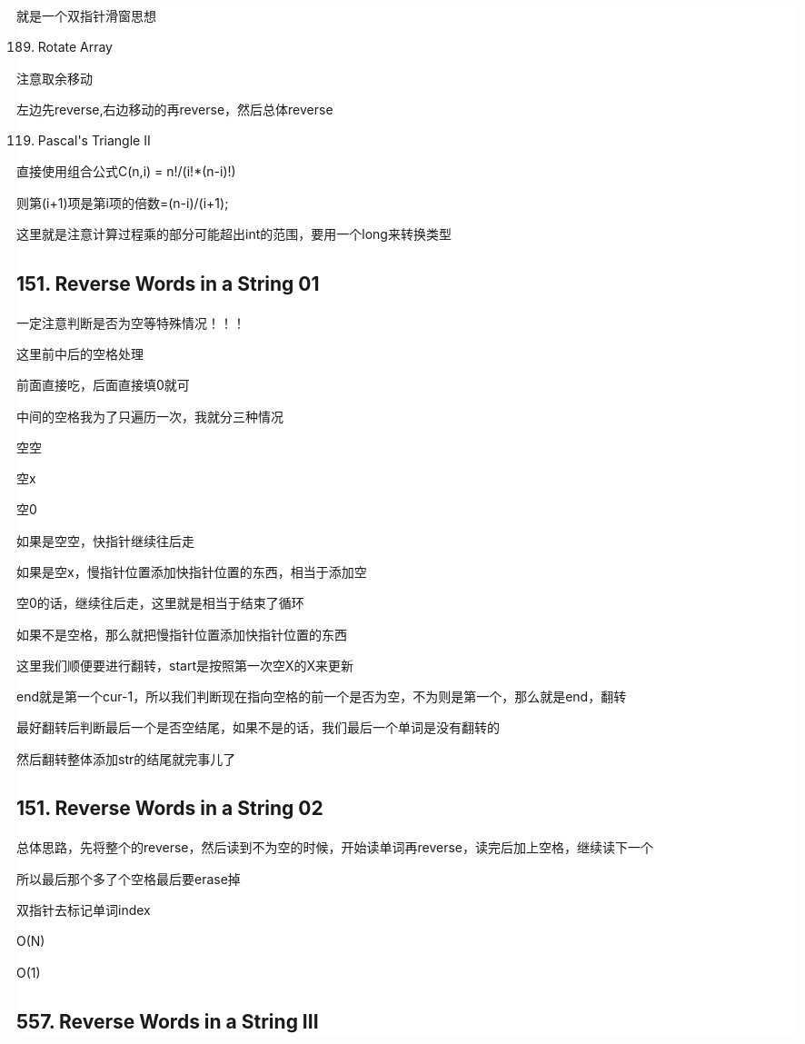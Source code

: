 就是一个双指针滑窗思想

189. Rotate Array

注意取余移动

左边先reverse,右边移动的再reverse，然后总体reverse

119. Pascal's Triangle II

直接使用组合公式C(n,i) = n!/(i!*(n-i)!)

则第(i+1)项是第i项的倍数=(n-i)/(i+1);

这里就是注意计算过程乘的部分可能超出int的范围，要用一个long来转换类型

## 151. Reverse Words in a String 01 

一定注意判断是否为空等特殊情况！！！

这里前中后的空格处理

前面直接吃，后面直接填0就可

中间的空格我为了只遍历一次，我就分三种情况

空空

空x

空0

如果是空空，快指针继续往后走

如果是空x，慢指针位置添加快指针位置的东西，相当于添加空

空0的话，继续往后走，这里就是相当于结束了循环

如果不是空格，那么就把慢指针位置添加快指针位置的东西

这里我们顺便要进行翻转，start是按照第一次空X的X来更新

end就是第一个cur-1，所以我们判断现在指向空格的前一个是否为空，不为则是第一个，那么就是end，翻转

最好翻转后判断最后一个是否空结尾，如果不是的话，我们最后一个单词是没有翻转的

然后翻转整体添加str的结尾就完事儿了

## 151. Reverse Words in a String 02

总体思路，先将整个的reverse，然后读到不为空的时候，开始读单词再reverse，读完后加上空格，继续读下一个

所以最后那个多了个空格最后要erase掉

双指针去标记单词index

O(N)

O(1)

## 557. Reverse Words in a String III
